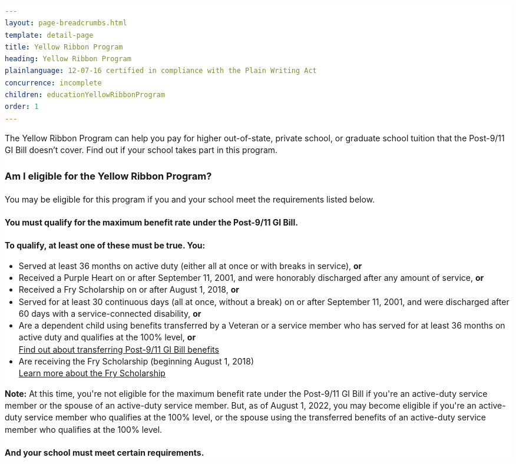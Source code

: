 ```yaml
---
layout: page-breadcrumbs.html
template: detail-page
title: Yellow Ribbon Program
heading: Yellow Ribbon Program
plainlanguage: 12-07-16 certified in compliance with the Plain Writing Act
concurrence: incomplete
children: educationYellowRibbonProgram
order: 1
---
```

<div itemscope itemtype ="http://schema.org/HowTo">
<div class="va-introtext" itemprop="description">

The Yellow Ribbon Program can help you pay for higher out-of-state, private school, or graduate school tuition that the Post-9/11 GI Bill doesn’t cover. Find out if your school takes part in this program.

</div>

<div class="feature" markdown="1" itemprop="steps" itemscope itemtype ="http://schema.org/HowToSection">

<h3 itemprop="name">Am I eligible for the Yellow Ribbon Program?</h3>
<div itemprop="itemListElement">

You may be eligible for this program if you and your school meet the requirements listed below.

#### You must qualify for the maximum benefit rate under the Post-9/11 GI Bill.

**To qualify, at least one of these must be true. You:**

- Served at least 36 months on active duty (either all at once or with breaks in service), **or**
- Received a Purple Heart on or after September 11, 2001, and were honorably discharged after any amount of service, **or**
- Received a Fry Scholarship on or after August 1, 2018, **or**
- Served for at least 30 continuous days (all at once, without a break) on or after September 11, 2001, and were discharged after 60 days with a service-connected disability, **or**
- Are a dependent child using benefits transferred by a Veteran or a service member who has served for at least 36 months on active duty and qualifies at the 100% level, **or** </br>
[Find out about transferring Post-9/11 GI Bill benefits](/education/transfer-post-9-11-gi-bill-benefits/)
- Are receiving the Fry Scholarship (beginning August 1, 2018) <br>
[Learn more about the Fry Scholarship](/education/survivor-dependent-benefits/fry-scholarship/)

**Note:** At this time, you're not eligible for the maximum benefit rate under the Post-9/11 GI Bill if you're an active-duty service member or the spouse of an active-duty service member. But, as of August 1, 2022, you may become eligible if you're an active-duty service member who qualifies at the 100% level, or the spouse using the transferred benefits of an active-duty service member who qualifies at the 100% level.

#### And your school must meet certain requirements.
